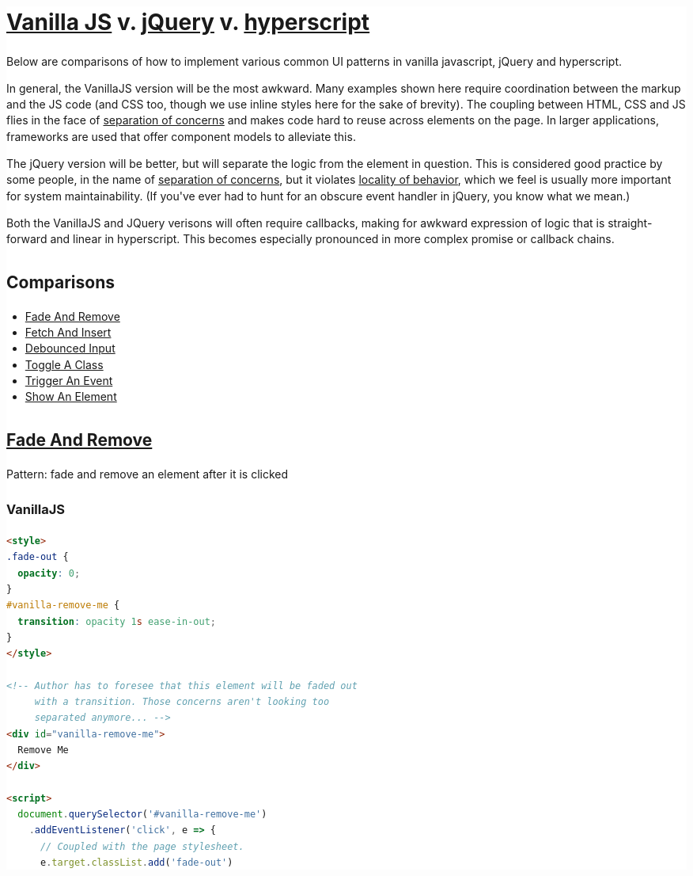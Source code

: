 
<script src="https://code.jquery.com/jquery-3.6.0.min.js"
  integrity="sha256-/xUj+3OJU5yExlq6GSYGSHk7tPXikynS7ogEvDej/m4="
  crossorigin="anonymous"></script>

# [Vanilla JS](http://vanilla-js.com/) v. [jQuery](https://jquery.com/) v. [hyperscript](/)

Below are comparisons of how to implement various common UI patterns in vanilla javascript, jQuery and hyperscript.  

In general, the VanillaJS version will be the most awkward. Many examples shown here require coordination between the markup and the JS code (and CSS too, though we use inline styles here for the sake of brevity). The coupling between HTML, CSS and JS flies in the face of [separation of concerns][] and makes code hard to reuse across elements on the page. In larger applications, frameworks are used that offer component models to alleviate this.

The jQuery version will be better, but will separate the logic from the
element in question.  This is considered good practice by some people, in the name of [separation of concerns][], but it violates [locality of behavior](https://htmx.org/essays/locality-of-behaviour/), which we feel is usually more important for system maintainability.  (If you've ever had to hunt for an obscure event handler in jQuery, you know what we mean.)  

Both the VanillaJS and JQuery verisons will often require callbacks, making for awkward expression of logic that is straight-forward and linear in hyperscript.  This becomes especially pronounced in more complex promise or callback chains.

[separation of concerns]: https://en.wikipedia.org/wiki/Separation_of_concerns
## Comparisons

* [Fade And Remove](#fade-and-remove)
* [Fetch And Insert](#fetch-and-insert)
* [Debounced Input](#debounced-input)
* [Toggle A Class](#toggle-class)
* [Trigger An Event](#trigger-an-event)
* [Show An Element](#show-element)

## <a name='fade-and-remove'>[Fade And Remove](#fade-and-remove)

Pattern: fade and remove an element after it is clicked

### VanillaJS

```html
<style>
.fade-out {
  opacity: 0;
}
#vanilla-remove-me {
  transition: opacity 1s ease-in-out;
}
</style>

<!-- Author has to foresee that this element will be faded out 
     with a transition. Those concerns aren't looking too
     separated anymore... -->
<div id="vanilla-remove-me">
  Remove Me
</div>

<script>
  document.querySelector('#vanilla-remove-me')
    .addEventListener('click', e => {
      // Coupled with the page stylesheet.
      e.target.classList.add('fade-out')
```